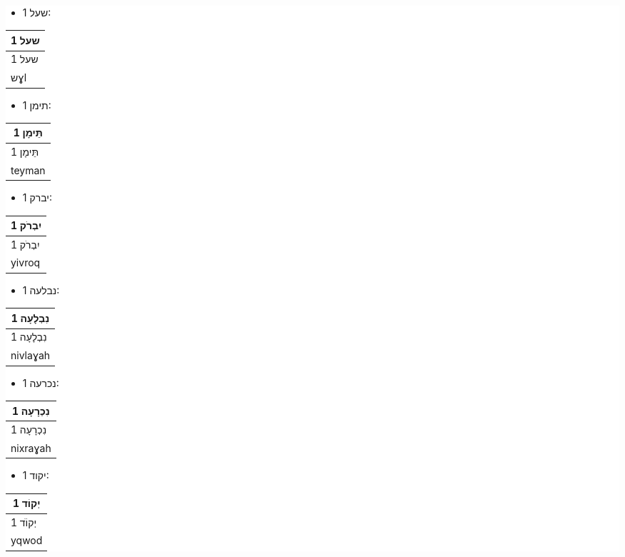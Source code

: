  * שעל 1: 

|שעל 1|
|-|
|שעל 1|
|שɣl|

 * תימן 1: 

|תֵּימָן 1|
|-|
|תֵּימָן 1|
|teyman|

 * יברק 1: 

|יִבְרֹק 1|
|-|
|יִבְרֹק 1|
|yivroq|

 * נבלעה 1: 

|נִבְלָעָה 1|
|-|
|נִבְלָעָה 1|
|nivlaɣah|

 * נכרעה 1: 

|נִכְרָעָה 1|
|-|
|נִכְרָעָה 1|
|nixraɣah|

 * יקוד 1: 

|יְקוֹד 1|
|-|
|יְקוֹֹד 1|
|yqwod|
